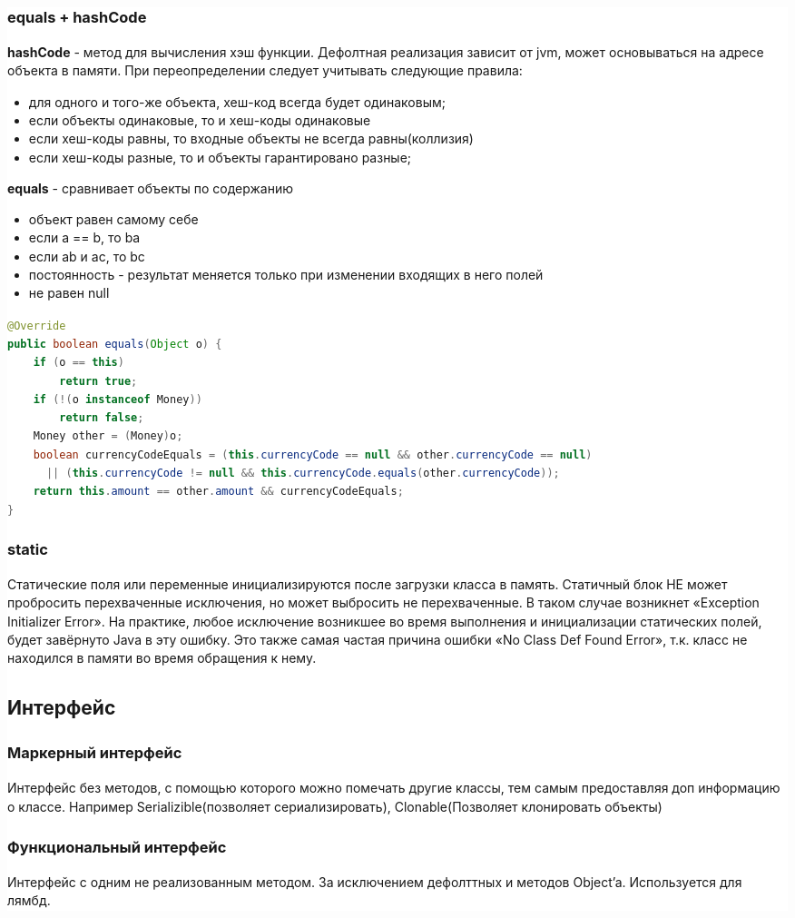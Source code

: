 ### **equals + hashCode**

**hashCode** - метод для вычисления хэш функции. Дефолтная реализация зависит от jvm, может основываться на адресе объекта в памяти. При переопределении следует учитывать следующие правила:

- для одного и того-же объекта, хеш-код всегда будет одинаковым;
- если объекты одинаковые, то и хеш-коды одинаковые
- если хеш-коды равны, то входные объекты не всегда равны(коллизия)
- если хеш-коды разные, то и объекты гарантировано разные;

**equals** - сравнивает объекты по содержанию

- объект равен самому себе
- если а == b, то ba
- если аb и аc, то bc
- постоянность - результат меняется только при изменении входящих в него полей
- не равен null

```Java
@Override
public boolean equals(Object o) {
    if (o == this)
        return true;
    if (!(o instanceof Money))
        return false;
    Money other = (Money)o;
    boolean currencyCodeEquals = (this.currencyCode == null && other.currencyCode == null)
      || (this.currencyCode != null && this.currencyCode.equals(other.currencyCode));
    return this.amount == other.amount && currencyCodeEquals;
}
```

### **static**

Статические поля или переменные инициализируются после загрузки класса в память. Статичный блок НЕ может пробросить перехваченные исключения, но может выбросить не перехваченные. В таком случае возникнет «Exception Initializer Error». На практике, любое исключение возникшее во время выполнения и инициализации статических полей, будет завёрнуто Java в эту ошибку. Это также самая частая причина ошибки «No Class Def Found Error», т.к. класс не находился в памяти во время обращения к нему.

## **Интерфейс**

### **Маркерный интерфейс**

Интерфейс без методов, с помощью которого можно помечать другие классы, тем самым предоставляя доп информацию о классе. Например Serializible(позволяет сериализировать), Clonable(Позволяет клонировать объекты)

### **Функциональный интерфейс**

Интерфейс с одним не реализованным методом. За исключением дефолттных и методов Object’a. Используется для лямбд.
